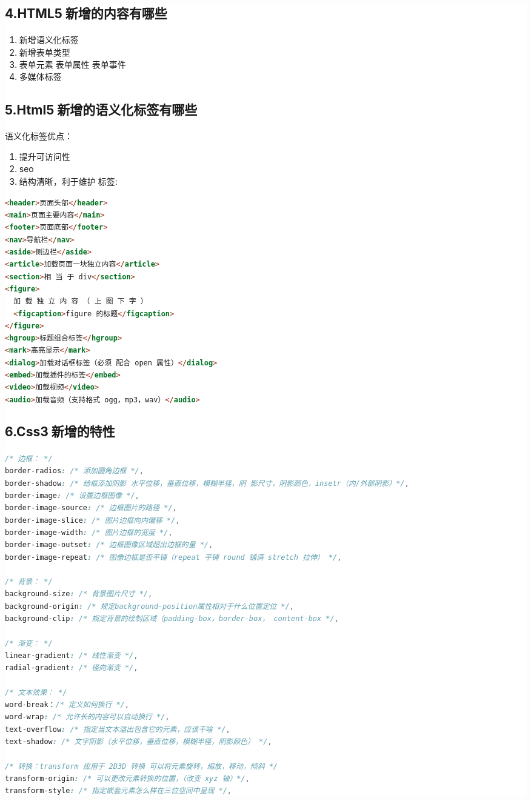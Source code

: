 ## 4.HTML5 新增的内容有哪些 
  1. 新增语义化标签 
  2. 新增表单类型 
  3. 表单元素 表单属性 表单事件 
  4. 多媒体标签 

## 5.Html5 新增的语义化标签有哪些 
  语义化标签优点：
  1. 提升可访问性 
  2. seo 
  3. 结构清晰，利于维护 
  标签: 
  ```html
  <header>页面头部</header>
  <main>页面主要内容</main>
  <footer>页面底部</footer>
  <nav>导航栏</nav>
  <aside>侧边栏</aside>
  <article>加载页面一块独立内容</article>
  <section>相 当 于 div</section>
  <figure>
    加 载 独 立 内 容 （ 上 图 下 字 ）
    <figcaption>figure 的标题</figcaption>
  </figure>
  <hgroup>标题组合标签</hgroup>
  <mark>高亮显示</mark>
  <dialog>加载对话框标签（必须 配合 open 属性）</dialog>
  <embed>加载插件的标签</embed>
  <video>加载视频</video>
  <audio>加载音频（支持格式 ogg，mp3，wav）</audio>
  ```

## 6.Css3 新增的特性 
  ```css
  /* 边框： */
  border-radios: /* 添加圆角边框 */,
  border-shadow: /* 给框添加阴影 水平位移，垂直位移，模糊半径，阴 影尺寸，阴影颜色，insetr（内/外部阴影）*/,
  border-image: /* 设置边框图像 */,
  border-image-source: /* 边框图片的路径 */,
  border-image-slice: /* 图片边框向内偏移 */,
  border-image-width: /* 图片边框的宽度 */,
  border-image-outset: /* 边框图像区域超出边框的量 */,
  border-image-repeat: /* 图像边框是否平铺（repeat 平铺 round 铺满 stretch 拉伸） */,

  /* 背景： */
  background-size: /* 背景图片尺寸 */,
  background-origin: /* 规定background-position属性相对于什么位置定位 */,
  background-clip: /* 规定背景的绘制区域（padding-box，border-box， content-box */,

  /* 渐变： */
  linear-gradient: /* 线性渐变 */,
  radial-gradient: /* 径向渐变 */,

  /* 文本效果： */
  word-break：/* 定义如何换行 */,
  word-wrap: /* 允许长的内容可以自动换行 */,
  text-overflow: /* 指定当文本溢出包含它的元素，应该干啥 */,
  text-shadow: /* 文字阴影（水平位移，垂直位移，模糊半径，阴影颜色） */,

  /* 转换：transform 应用于 2D3D 转换 可以将元素旋转，缩放，移动，倾斜 */
  transform-origin: /* 可以更改元素转换的位置，（改变 xyz 轴）*/,
  transform-style: /* 指定嵌套元素怎么样在三位空间中呈现 */,
  ```